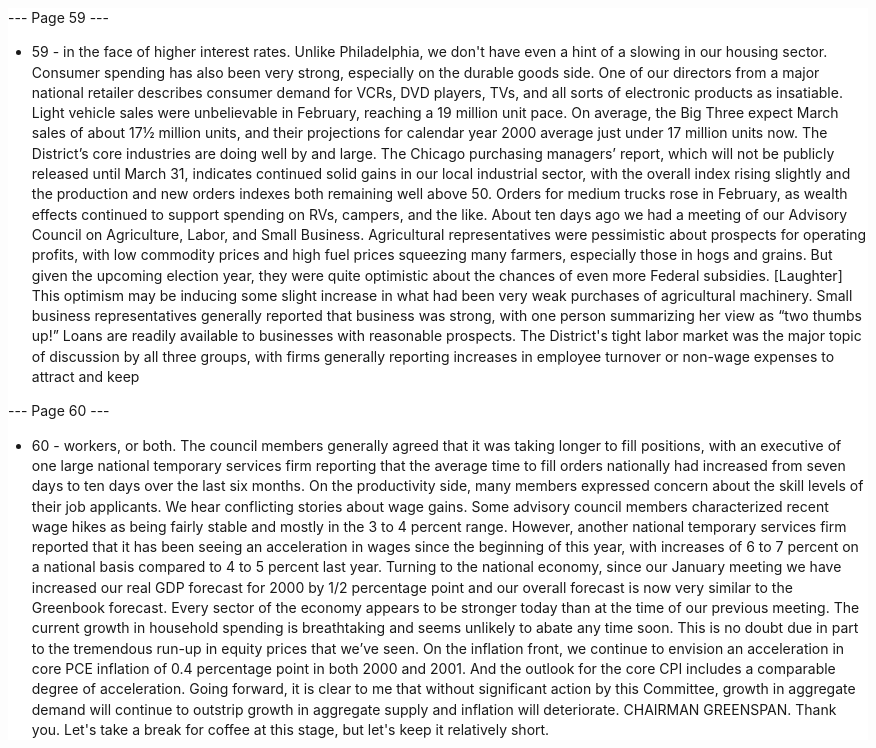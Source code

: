 --- Page 59 ---

- 59 -
in the face of higher interest rates. Unlike Philadelphia, we don't have even a hint of a slowing in
our housing sector.
Consumer spending has also been very strong, especially on the durable goods side.
One of our directors from a major national retailer describes consumer demand for VCRs, DVD
players, TVs, and all sorts of electronic products as insatiable. Light vehicle sales were
unbelievable in February, reaching a 19 million unit pace. On average, the Big Three expect
March sales of about 17½ million units, and their projections for calendar year 2000 average just
under 17 million units now.
The District’s core industries are doing well by and large. The Chicago purchasing
managers’ report, which will not be publicly released until March 31, indicates continued solid
gains in our local industrial sector, with the overall index rising slightly and the production and
new orders indexes both remaining well above 50. Orders for medium trucks rose in February,
as wealth effects continued to support spending on RVs, campers, and the like.
About ten days ago we had a meeting of our Advisory Council on Agriculture, Labor,
and Small Business. Agricultural representatives were pessimistic about prospects for operating
profits, with low commodity prices and high fuel prices squeezing many farmers, especially
those in hogs and grains. But given the upcoming election year, they were quite optimistic about
the chances of even more Federal subsidies. [Laughter] This optimism may be inducing some
slight increase in what had been very weak purchases of agricultural machinery. Small business
representatives generally reported that business was strong, with one person summarizing her
view as “two thumbs up!” Loans are readily available to businesses with reasonable prospects.
The District's tight labor market was the major topic of discussion by all three groups, with firms
generally reporting increases in employee turnover or non-wage expenses to attract and keep

--- Page 60 ---

- 60 -
workers, or both. The council members generally agreed that it was taking longer to fill
positions, with an executive of one large national temporary services firm reporting that the
average time to fill orders nationally had increased from seven days to ten days over the last six
months. On the productivity side, many members expressed concern about the skill levels of
their job applicants. We hear conflicting stories about wage gains. Some advisory council
members characterized recent wage hikes as being fairly stable and mostly in the 3 to 4 percent
range. However, another national temporary services firm reported that it has been seeing an
acceleration in wages since the beginning of this year, with increases of 6 to 7 percent on a
national basis compared to 4 to 5 percent last year.
Turning to the national economy, since our January meeting we have increased our
real GDP forecast for 2000 by 1/2 percentage point and our overall forecast is now very similar
to the Greenbook forecast. Every sector of the economy appears to be stronger today than at the
time of our previous meeting. The current growth in household spending is breathtaking and
seems unlikely to abate any time soon. This is no doubt due in part to the tremendous run-up in
equity prices that we’ve seen.
On the inflation front, we continue to envision an acceleration in core PCE inflation of
0.4 percentage point in both 2000 and 2001. And the outlook for the core CPI includes a
comparable degree of acceleration. Going forward, it is clear to me that without significant
action by this Committee, growth in aggregate demand will continue to outstrip growth in
aggregate supply and inflation will deteriorate.
CHAIRMAN GREENSPAN. Thank you. Let's take a break for coffee at this stage,
but let's keep it relatively short.
